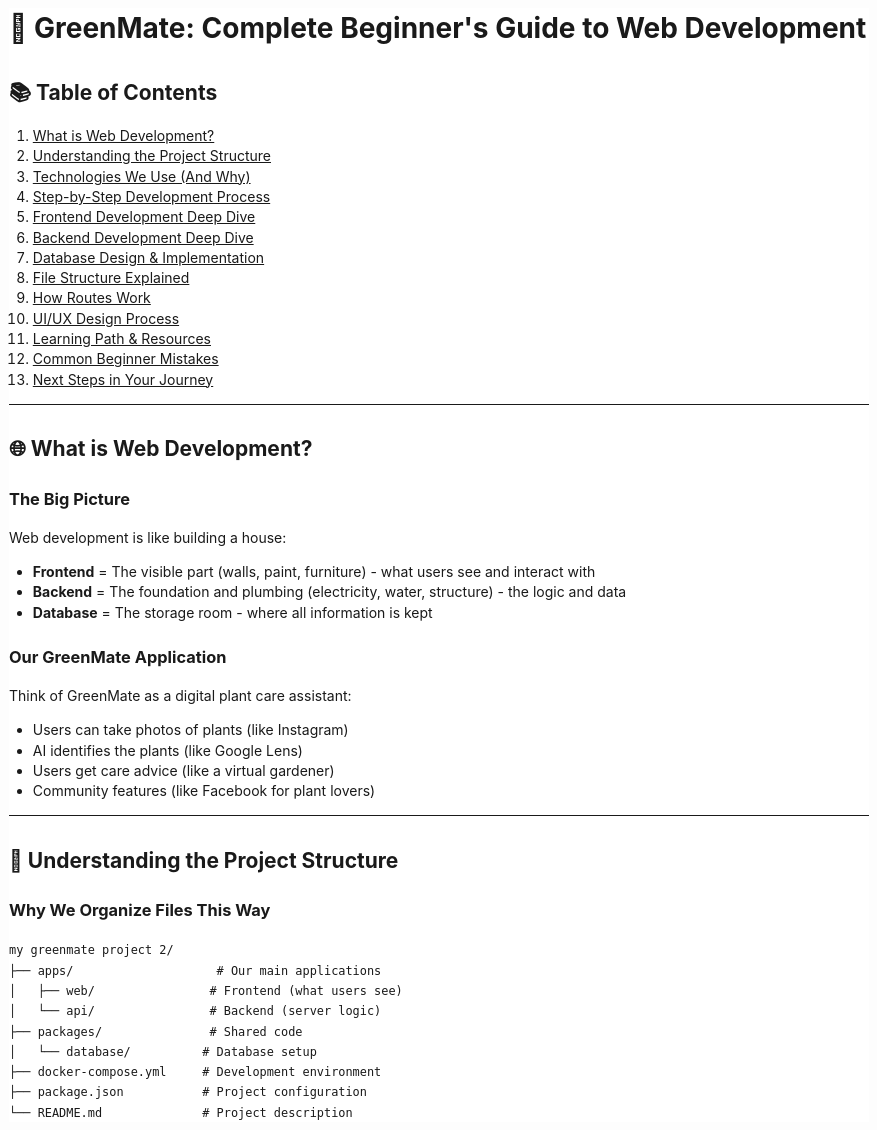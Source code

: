# 🌱 GreenMate: Complete Beginner's Guide to Web Development

## 📚 Table of Contents
1. [What is Web Development?](#what-is-web-development)
2. [Understanding the Project Structure](#understanding-the-project-structure)
3. [Technologies We Use (And Why)](#technologies-we-use-and-why)
4. [Step-by-Step Development Process](#step-by-step-development-process)
5. [Frontend Development Deep Dive](#frontend-development-deep-dive)
6. [Backend Development Deep Dive](#backend-development-deep-dive)
7. [Database Design & Implementation](#database-design--implementation)
8. [File Structure Explained](#file-structure-explained)
9. [How Routes Work](#how-routes-work)
10. [UI/UX Design Process](#uiux-design-process)
11. [Learning Path & Resources](#learning-path--resources)
12. [Common Beginner Mistakes](#common-beginner-mistakes)
13. [Next Steps in Your Journey](#next-steps-in-your-journey)

---

## 🌐 What is Web Development?

### The Big Picture
Web development is like building a house:
- **Frontend** = The visible part (walls, paint, furniture) - what users see and interact with
- **Backend** = The foundation and plumbing (electricity, water, structure) - the logic and data
- **Database** = The storage room - where all information is kept

### Our GreenMate Application
Think of GreenMate as a digital plant care assistant:
- Users can take photos of plants (like Instagram)
- AI identifies the plants (like Google Lens)
- Users get care advice (like a virtual gardener)
- Community features (like Facebook for plant lovers)

---

## 📁 Understanding the Project Structure

### Why We Organize Files This Way
```
my greenmate project 2/
├── apps/                    # Our main applications
│   ├── web/                # Frontend (what users see)
│   └── api/                # Backend (server logic)
├── packages/               # Shared code
│   └── database/          # Database setup
├── docker-compose.yml     # Development environment
├── package.json           # Project configuration
└── README.md              # Project description
```
